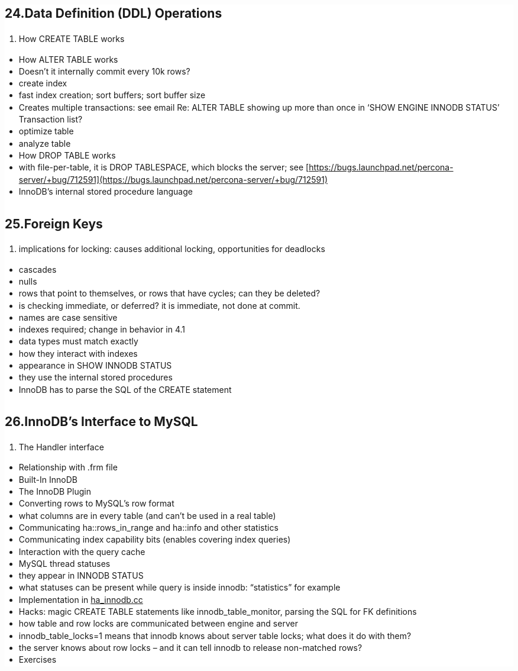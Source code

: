 ## 24.Data Definition (DDL) Operations

1.  How CREATE TABLE works

*   How ALTER TABLE works
*   Doesn’t it internally commit every 10k rows?
*   create index
*   fast index creation; sort buffers; sort buffer size
*   Creates multiple transactions: see email Re: ALTER TABLE showing up more than once in ‘SHOW ENGINE INNODB STATUS’ Transaction list?
*   optimize table
*   analyze table
*   How DROP TABLE works
*   with file-per-table, it is DROP TABLESPACE, which blocks the server; see [https://bugs.launchpad.net/percona-server/+bug/712591](https://bugs.launchpad.net/percona-server/+bug/712591)
*   InnoDB’s internal stored procedure language

## 25.Foreign Keys

1.  implications for locking: causes additional locking, opportunities for deadlocks

*   cascades
*   nulls
*   rows that point to themselves, or rows that have cycles; can they be deleted?
*   is checking immediate, or deferred? it is immediate, not done at commit.
*   names are case sensitive
*   indexes required; change in behavior in 4.1
*   data types must match exactly
*   how they interact with indexes
*   appearance in SHOW INNODB STATUS
*   they use the internal stored procedures
*   InnoDB has to parse the SQL of the CREATE statement

## 26.InnoDB’s Interface to MySQL

1.  The Handler interface

*   Relationship with .frm file
*   Built-In InnoDB
*   The InnoDB Plugin
*   Converting rows to MySQL’s row format
*   what columns are in every table (and can’t be used in a real table)
*   Communicating ha::rows\_in\_range and ha::info and other statistics
*   Communicating index capability bits (enables covering index queries)
*   Interaction with the query cache
*   MySQL thread statuses
*   they appear in INNODB STATUS
*   what statuses can be present while query is inside innodb: “statistics” for example
*   Implementation in [ha\_innodb.cc](http://ha_innodb.cc/)
*   Hacks: magic CREATE TABLE statements like innodb\_table\_monitor, parsing the SQL for FK definitions
*   how table and row locks are communicated between engine and server
*   innodb\_table\_locks=1 means that innodb knows about server table locks; what does it do with them?
*   the server knows about row locks – and it can tell innodb to release non-matched rows?
*   Exercises
